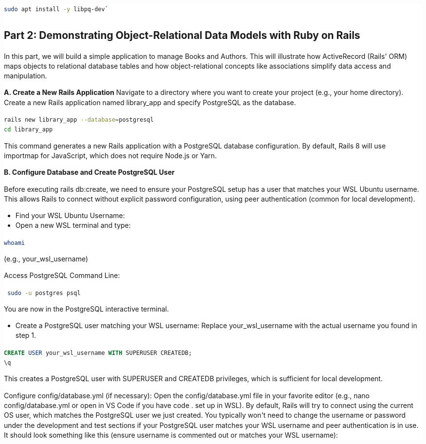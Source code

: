 ```bash
sudo apt install -y libpq-dev`
```

## Part 2: Demonstrating Object-Relational Data Models with Ruby on Rails
In this part, we will build a simple application to manage Books and Authors. This will illustrate how ActiveRecord (Rails' ORM) maps objects to relational database tables and how object-relational concepts like associations simplify data access and manipulation.

**A. Create a New Rails Application**
Navigate to a directory where you want to create your project (e.g., your home directory).
Create a new Rails application named library_app and specify PostgreSQL as the database.

```bash
rails new library_app --database=postgresql
cd library_app
```

This command generates a new Rails application with a PostgreSQL database configuration. By default, Rails 8 will use importmap for JavaScript, which does not require Node.js or Yarn.

**B. Configure Database and Create PostgreSQL User**

Before executing rails db:create, we need to ensure your PostgreSQL setup has a user that matches your WSL Ubuntu username. This allows Rails to connect without explicit password configuration, using peer authentication (common for local development).

- Find your WSL Ubuntu Username:
- Open a new WSL terminal and type:

```bash
whoami
```
(e.g., your_wsl_username)

Access PostgreSQL Command Line:

```bash
 sudo -u postgres psql
 ```

You are now in the PostgreSQL interactive terminal.

- Create a PostgreSQL user matching your WSL username:
Replace your_wsl_username with the actual username you found in step 1.

```sql
CREATE USER your_wsl_username WITH SUPERUSER CREATEDB;
\q
```
This creates a PostgreSQL user with SUPERUSER and CREATEDB privileges, which is sufficient for local development.

Configure config/database.yml (if necessary):
Open the config/database.yml file in your favorite editor (e.g., nano config/database.yml or open in VS Code if you have code . set up in WSL).
By default, Rails will try to connect using the current OS user, which matches the PostgreSQL user we just created. You typically won't need to change the username or password under the development and test sections if your PostgreSQL user matches your WSL username and peer authentication is in use. It should look something like this (ensure username is commented out or matches your WSL username):
